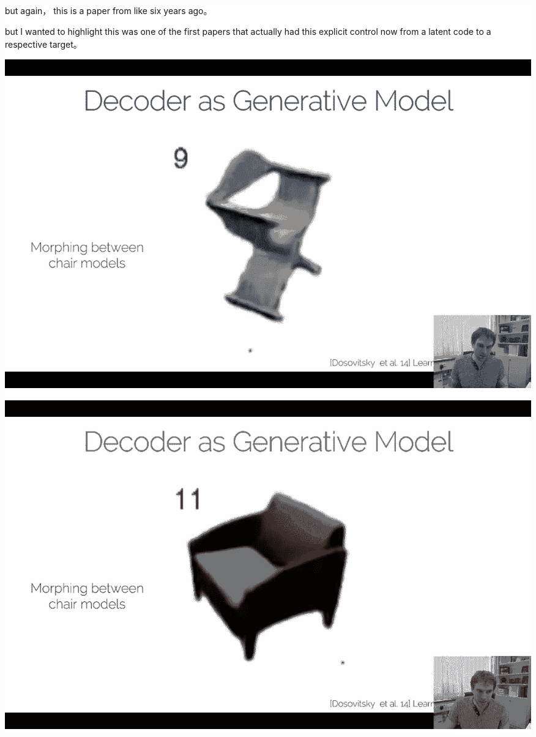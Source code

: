 but again， this is a paper from like six years ago。

 but I wanted to highlight this was one of the first papers that actually had this explicit control now from a latent code to a respective target。



![](img/bb5ec175fa5f4ec4be52baf1d6a7ab87_25.png)

![](img/bb5ec175fa5f4ec4be52baf1d6a7ab87_26.png)
